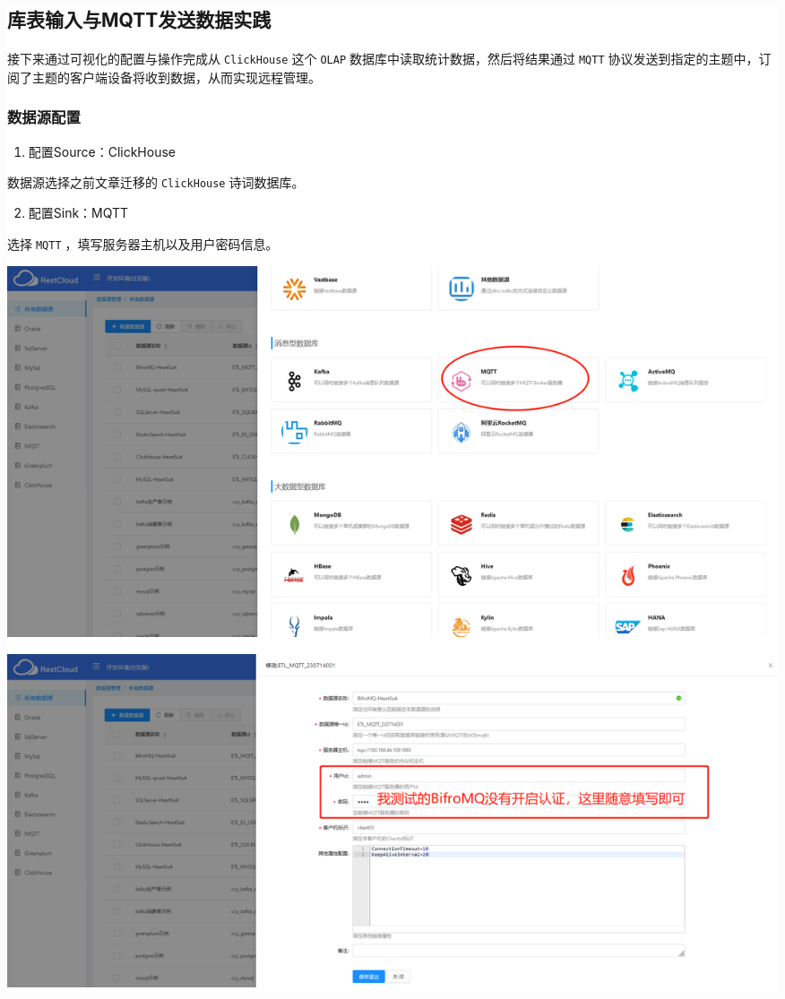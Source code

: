 ## 库表输入与MQTT发送数据实践

接下来通过可视化的配置与操作完成从 `ClickHouse` 这个 `OLAP` 数据库中读取统计数据，然后将结果通过 `MQTT` 协议发送到指定的主题中，订阅了主题的客户端设备将收到数据，从而实现远程管理。

### 数据源配置

1. 配置Source：ClickHouse

数据源选择之前文章迁移的 `ClickHouse` 诗词数据库。

2. 配置Sink：MQTT

选择 `MQTT` ，填写服务器主机以及用户密码信息。

![2023-07-16-6-MQTT.jpg](https://github.com/heartsuit/heartsuit.github.io/raw/master/pictures/2023-07-16-6-MQTT.jpg)

![2023-07-16-7-BifroMQ.jpg](https://github.com/heartsuit/heartsuit.github.io/raw/master/pictures/2023-07-16-7-BifroMQ.jpg)
